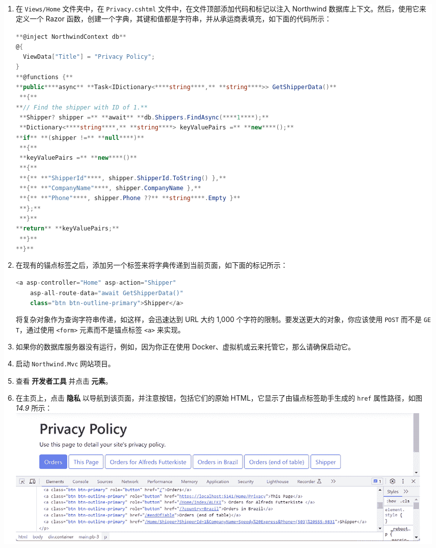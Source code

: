 1.  在 `Views/Home` 文件夹中，在 `Privacy.cshtml` 文件中，在文件顶部添加代码和标记以注入 Northwind 数据库上下文。然后，使用它来定义一个 Razor 函数，创建一个字典，其键和值都是字符串，并从承运商表填充，如下面的代码所示：

    ```cs
    **@inject NorthwindContext db**
    @{
      ViewData["Title"] = "Privacy Policy";
    }
    **@functions {**
    **public****async** **Task<IDictionary<****string****,** **string****>> GetShipperData()**
     **{**
    **// Find the shipper with ID of 1.**
     **Shipper? shipper =** **await** **db.Shippers.FindAsync(****1****);**
     **Dictionary<****string****,** **string****> keyValuePairs =** **new****();**
    **if** **(shipper !=** **null****)**
     **{**
     **keyValuePairs =** **new****()**
     **{**
     **{** **"ShipperId"****, shipper.ShipperId.ToString() },**
     **{** **"CompanyName"****, shipper.CompanyName },**
     **{** **"Phone"****, shipper.Phone ??** **string****.Empty }**
     **};**
     **}**
    **return** **keyValuePairs;**
     **}**
    **}** 
    ```

1.  在现有的锚点标签之后，添加另一个标签来将字典传递到当前页面，如下面的标记所示：

    ```cs
    <a asp-controller="Home" asp-action="Shipper" 
        asp-all-route-data="await GetShipperData()"
        class="btn btn-outline-primary">Shipper</a> 
    ```

    将复杂对象作为查询字符串传递，如这样，会迅速达到 URL 大约 1,000 个字符的限制。要发送更大的对象，你应该使用 `POST` 而不是 `GET`，通过使用 `<form>` 元素而不是锚点标签 `<a>` 来实现。

1.  如果你的数据库服务器没有运行，例如，因为你正在使用 Docker、虚拟机或云来托管它，那么请确保启动它。

1.  启动 `Northwind.Mvc` 网站项目。

1.  查看 **开发者工具** 并点击 **元素**。

1.  在主页上，点击 **隐私** 以导航到该页面，并注意按钮，包括它们的原始 HTML，它显示了由锚点标签助手生成的 `href` 属性路径，如图 *14.9* 所示：![](img/B19587_14_09.png)
